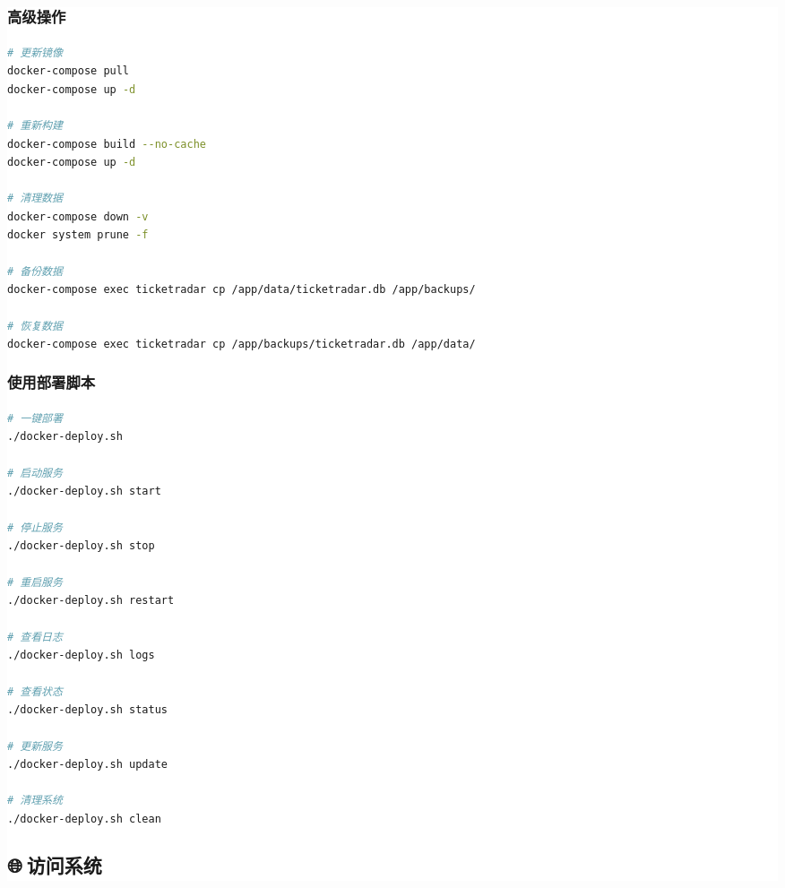 
### 高级操作
```bash
# 更新镜像
docker-compose pull
docker-compose up -d

# 重新构建
docker-compose build --no-cache
docker-compose up -d

# 清理数据
docker-compose down -v
docker system prune -f

# 备份数据
docker-compose exec ticketradar cp /app/data/ticketradar.db /app/backups/

# 恢复数据
docker-compose exec ticketradar cp /app/backups/ticketradar.db /app/data/
```

### 使用部署脚本
```bash
# 一键部署
./docker-deploy.sh

# 启动服务
./docker-deploy.sh start

# 停止服务
./docker-deploy.sh stop

# 重启服务
./docker-deploy.sh restart

# 查看日志
./docker-deploy.sh logs

# 查看状态
./docker-deploy.sh status

# 更新服务
./docker-deploy.sh update

# 清理系统
./docker-deploy.sh clean
```

## 🌐 访问系统
